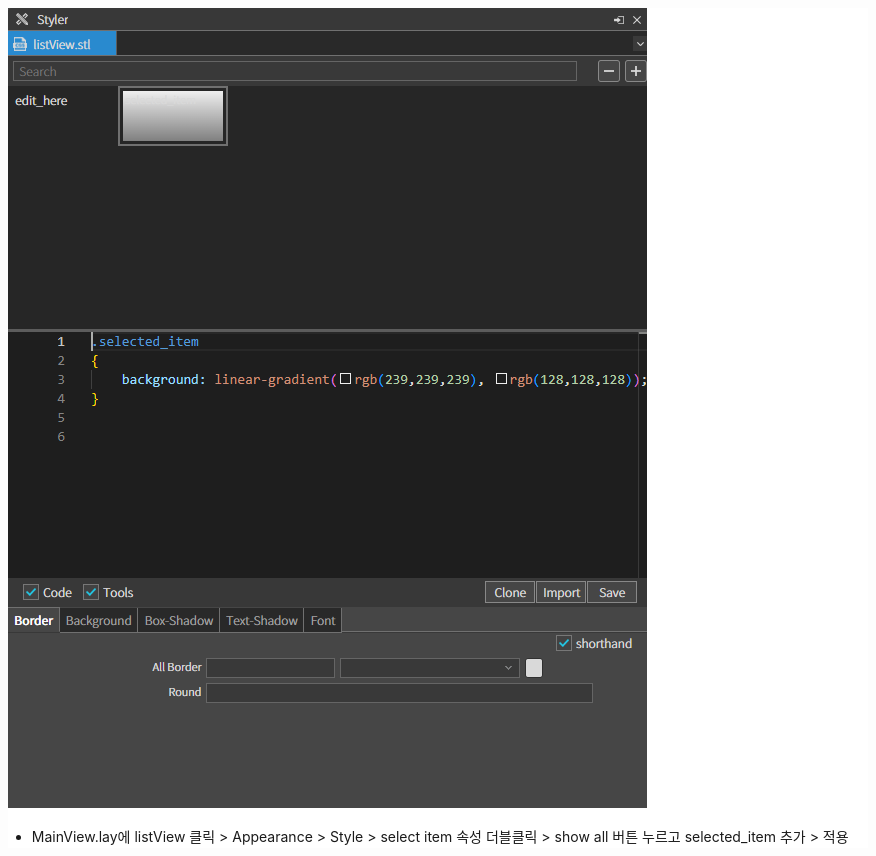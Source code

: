 ![](../../.gitbook/assets/listview_style_select.png)

* MainView.lay에 listView 클릭 > Appearance > Style > select item 속성 더블클릭 > show all 버튼 누르고 selected\_item 추가 > 적용
